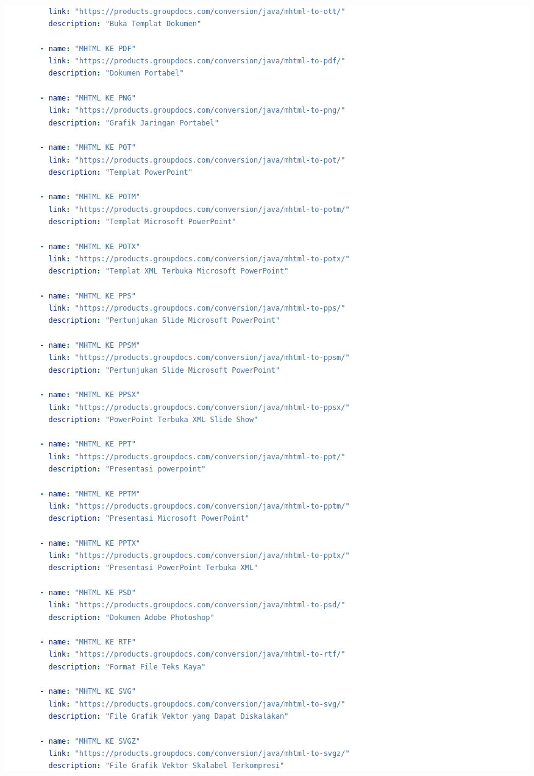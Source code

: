 ```yaml
          link: "https://products.groupdocs.com/conversion/java/mhtml-to-ott/"
          description: "Buka Templat Dokumen"

        - name: "MHTML KE PDF"
          link: "https://products.groupdocs.com/conversion/java/mhtml-to-pdf/"
          description: "Dokumen Portabel"

        - name: "MHTML KE PNG"
          link: "https://products.groupdocs.com/conversion/java/mhtml-to-png/"
          description: "Grafik Jaringan Portabel"

        - name: "MHTML KE POT"
          link: "https://products.groupdocs.com/conversion/java/mhtml-to-pot/"
          description: "Templat PowerPoint"

        - name: "MHTML KE POTM"
          link: "https://products.groupdocs.com/conversion/java/mhtml-to-potm/"
          description: "Templat Microsoft PowerPoint"

        - name: "MHTML KE POTX"
          link: "https://products.groupdocs.com/conversion/java/mhtml-to-potx/"
          description: "Templat XML Terbuka Microsoft PowerPoint"

        - name: "MHTML KE PPS"
          link: "https://products.groupdocs.com/conversion/java/mhtml-to-pps/"
          description: "Pertunjukan Slide Microsoft PowerPoint"

        - name: "MHTML KE PPSM"
          link: "https://products.groupdocs.com/conversion/java/mhtml-to-ppsm/"
          description: "Pertunjukan Slide Microsoft PowerPoint"

        - name: "MHTML KE PPSX"
          link: "https://products.groupdocs.com/conversion/java/mhtml-to-ppsx/"
          description: "PowerPoint Terbuka XML Slide Show"

        - name: "MHTML KE PPT"
          link: "https://products.groupdocs.com/conversion/java/mhtml-to-ppt/"
          description: "Presentasi powerpoint"

        - name: "MHTML KE PPTM"
          link: "https://products.groupdocs.com/conversion/java/mhtml-to-pptm/"
          description: "Presentasi Microsoft PowerPoint"

        - name: "MHTML KE PPTX"
          link: "https://products.groupdocs.com/conversion/java/mhtml-to-pptx/"
          description: "Presentasi PowerPoint Terbuka XML"

        - name: "MHTML KE PSD"
          link: "https://products.groupdocs.com/conversion/java/mhtml-to-psd/"
          description: "Dokumen Adobe Photoshop"

        - name: "MHTML KE RTF"
          link: "https://products.groupdocs.com/conversion/java/mhtml-to-rtf/"
          description: "Format File Teks Kaya"

        - name: "MHTML KE SVG"
          link: "https://products.groupdocs.com/conversion/java/mhtml-to-svg/"
          description: "File Grafik Vektor yang Dapat Diskalakan"

        - name: "MHTML KE SVGZ"
          link: "https://products.groupdocs.com/conversion/java/mhtml-to-svgz/"
          description: "File Grafik Vektor Skalabel Terkompresi"

```